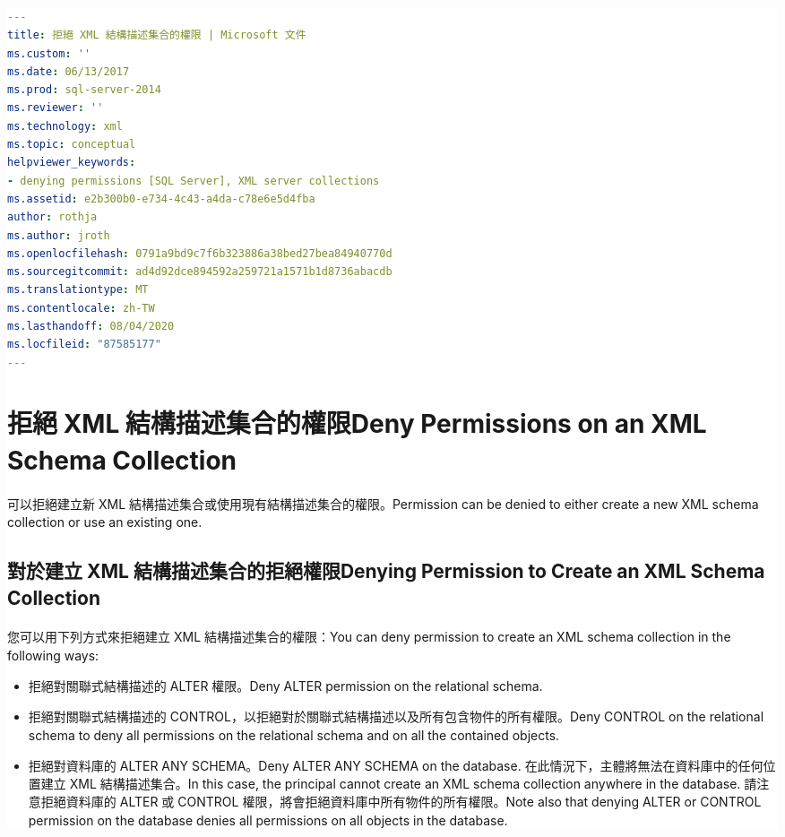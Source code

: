 ```yaml
---
title: 拒絕 XML 結構描述集合的權限 | Microsoft 文件
ms.custom: ''
ms.date: 06/13/2017
ms.prod: sql-server-2014
ms.reviewer: ''
ms.technology: xml
ms.topic: conceptual
helpviewer_keywords:
- denying permissions [SQL Server], XML server collections
ms.assetid: e2b300b0-e734-4c43-a4da-c78e6e5d4fba
author: rothja
ms.author: jroth
ms.openlocfilehash: 0791a9bd9c7f6b323886a38bed27bea84940770d
ms.sourcegitcommit: ad4d92dce894592a259721a1571b1d8736abacdb
ms.translationtype: MT
ms.contentlocale: zh-TW
ms.lasthandoff: 08/04/2020
ms.locfileid: "87585177"
---
```

# <a name="deny-permissions-on-an-xml-schema-collection"></a><span data-ttu-id="419ee-102">拒絕 XML 結構描述集合的權限</span><span class="sxs-lookup"><span data-stu-id="419ee-102">Deny Permissions on an XML Schema Collection</span></span>
  <span data-ttu-id="419ee-103">可以拒絕建立新 XML 結構描述集合或使用現有結構描述集合的權限。</span><span class="sxs-lookup"><span data-stu-id="419ee-103">Permission can be denied to either create a new XML schema collection or use an existing one.</span></span>  
  
## <a name="denying-permission-to-create-an-xml-schema-collection"></a><span data-ttu-id="419ee-104">對於建立 XML 結構描述集合的拒絕權限</span><span class="sxs-lookup"><span data-stu-id="419ee-104">Denying Permission to Create an XML Schema Collection</span></span>  
 <span data-ttu-id="419ee-105">您可以用下列方式來拒絕建立 XML 結構描述集合的權限：</span><span class="sxs-lookup"><span data-stu-id="419ee-105">You can deny permission to create an XML schema collection in the following ways:</span></span>  
  
-   <span data-ttu-id="419ee-106">拒絕對關聯式結構描述的 ALTER 權限。</span><span class="sxs-lookup"><span data-stu-id="419ee-106">Deny ALTER permission on the relational schema.</span></span>  
  
-   <span data-ttu-id="419ee-107">拒絕對關聯式結構描述的 CONTROL，以拒絕對於關聯式結構描述以及所有包含物件的所有權限。</span><span class="sxs-lookup"><span data-stu-id="419ee-107">Deny CONTROL on the relational schema to deny all permissions on the relational schema and on all the contained objects.</span></span>  
  
-   <span data-ttu-id="419ee-108">拒絕對資料庫的 ALTER ANY SCHEMA。</span><span class="sxs-lookup"><span data-stu-id="419ee-108">Deny ALTER ANY SCHEMA on the database.</span></span> <span data-ttu-id="419ee-109">在此情況下，主體將無法在資料庫中的任何位置建立 XML 結構描述集合。</span><span class="sxs-lookup"><span data-stu-id="419ee-109">In this case, the principal cannot create an XML schema collection anywhere in the database.</span></span> <span data-ttu-id="419ee-110">請注意拒絕資料庫的 ALTER 或 CONTROL 權限，將會拒絕資料庫中所有物件的所有權限。</span><span class="sxs-lookup"><span data-stu-id="419ee-110">Note also that denying ALTER or CONTROL permission on the database denies all permissions on all objects in the database.</span></span>  
  